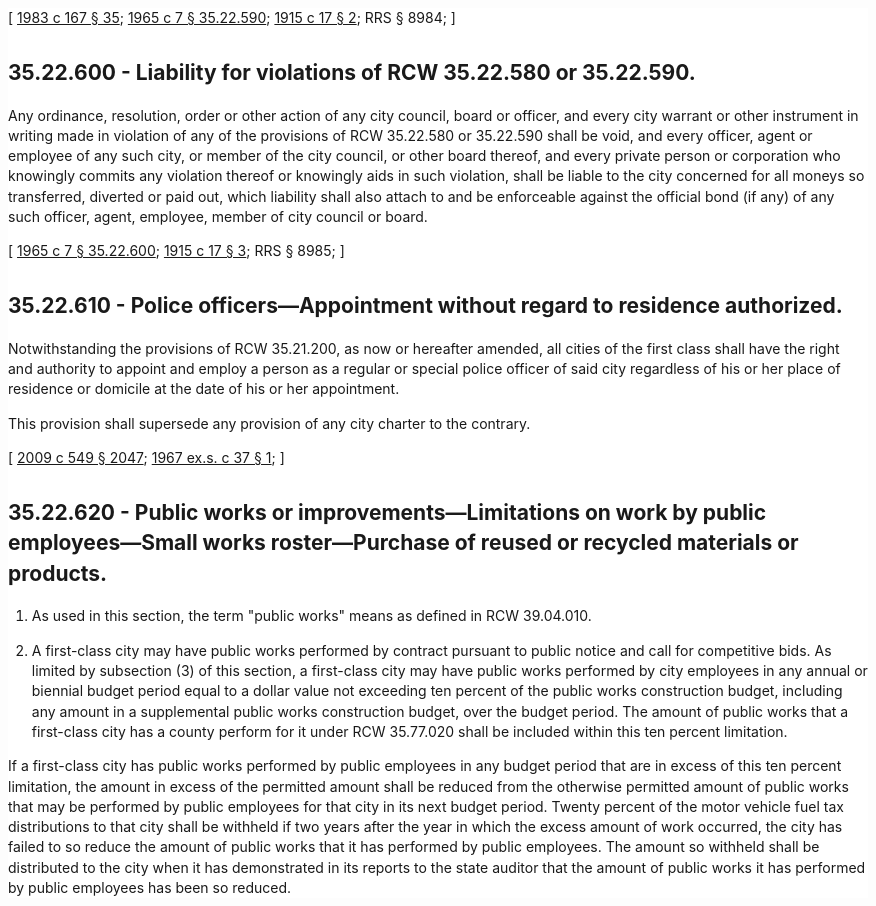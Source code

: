 \[ [1983 c 167 § 35](http://leg.wa.gov/CodeReviser/documents/sessionlaw/1983c167.pdf?cite=1983%20c%20167%20§%2035); [1965 c 7 § 35.22.590](http://leg.wa.gov/CodeReviser/documents/sessionlaw/1965c7.pdf?cite=1965%20c%207%20§%2035.22.590); [1915 c 17 § 2](http://leg.wa.gov/CodeReviser/documents/sessionlaw/1915c17.pdf?cite=1915%20c%2017%20§%202); RRS § 8984; \]

## 35.22.600 - Liability for violations of RCW  35.22.580 or  35.22.590.
Any ordinance, resolution, order or other action of any city council, board or officer, and every city warrant or other instrument in writing made in violation of any of the provisions of RCW 35.22.580 or 35.22.590 shall be void, and every officer, agent or employee of any such city, or member of the city council, or other board thereof, and every private person or corporation who knowingly commits any violation thereof or knowingly aids in such violation, shall be liable to the city concerned for all moneys so transferred, diverted or paid out, which liability shall also attach to and be enforceable against the official bond (if any) of any such officer, agent, employee, member of city council or board.

\[ [1965 c 7 § 35.22.600](http://leg.wa.gov/CodeReviser/documents/sessionlaw/1965c7.pdf?cite=1965%20c%207%20§%2035.22.600); [1915 c 17 § 3](http://leg.wa.gov/CodeReviser/documents/sessionlaw/1915c17.pdf?cite=1915%20c%2017%20§%203); RRS § 8985; \]

## 35.22.610 - Police officers—Appointment without regard to residence authorized.
Notwithstanding the provisions of RCW 35.21.200, as now or hereafter amended, all cities of the first class shall have the right and authority to appoint and employ a person as a regular or special police officer of said city regardless of his or her place of residence or domicile at the date of his or her appointment.

This provision shall supersede any provision of any city charter to the contrary.

\[ [2009 c 549 § 2047](http://lawfilesext.leg.wa.gov/biennium/2009-10/Pdf/Bills/Session%20Laws/Senate/5038.SL.pdf?cite=2009%20c%20549%20§%202047); [1967 ex.s. c 37 § 1](http://leg.wa.gov/CodeReviser/documents/sessionlaw/1967ex1c37.pdf?cite=1967%20ex.s.%20c%2037%20§%201); \]

## 35.22.620 - Public works or improvements—Limitations on work by public employees—Small works roster—Purchase of reused or recycled materials or products.
1. As used in this section, the term "public works" means as defined in RCW 39.04.010.

2. A first-class city may have public works performed by contract pursuant to public notice and call for competitive bids. As limited by subsection (3) of this section, a first-class city may have public works performed by city employees in any annual or biennial budget period equal to a dollar value not exceeding ten percent of the public works construction budget, including any amount in a supplemental public works construction budget, over the budget period. The amount of public works that a first-class city has a county perform for it under RCW 35.77.020 shall be included within this ten percent limitation.

If a first-class city has public works performed by public employees in any budget period that are in excess of this ten percent limitation, the amount in excess of the permitted amount shall be reduced from the otherwise permitted amount of public works that may be performed by public employees for that city in its next budget period. Twenty percent of the motor vehicle fuel tax distributions to that city shall be withheld if two years after the year in which the excess amount of work occurred, the city has failed to so reduce the amount of public works that it has performed by public employees. The amount so withheld shall be distributed to the city when it has demonstrated in its reports to the state auditor that the amount of public works it has performed by public employees has been so reduced.
